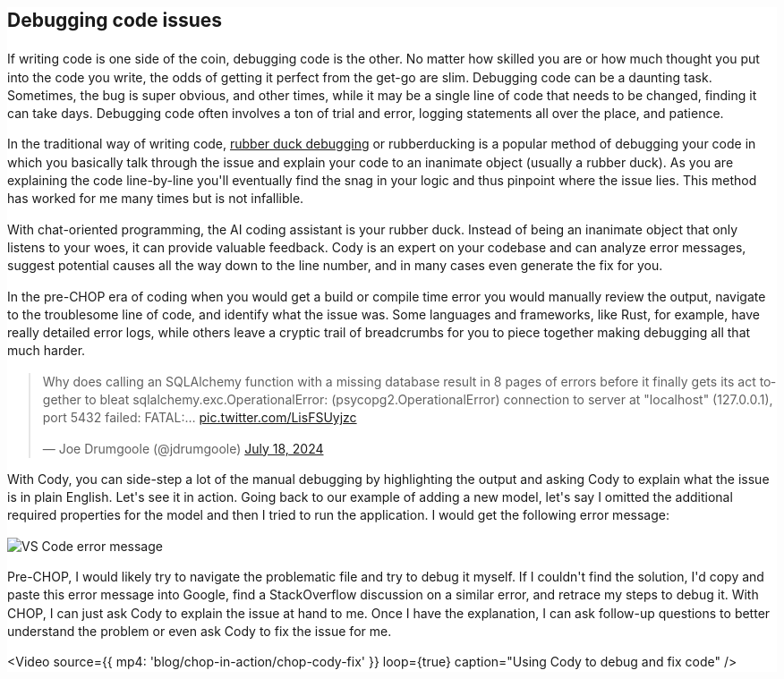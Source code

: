 ## Debugging code issues

If writing code is one side of the coin, debugging code is the other. No matter how skilled you are or how much thought you put into the code you write, the odds of getting it perfect from the get-go are slim. Debugging code can be a daunting task. Sometimes, the bug is super obvious, and other times, while it may be a single line of code that needs to be changed, finding it can take days. Debugging code often involves a ton of trial and error, logging statements all over the place, and patience.

In the traditional way of writing code, [rubber duck debugging](https://en.wikipedia.org/wiki/Rubber_duck_debugging) or rubberducking is a popular method of debugging your code in which you basically talk through the issue and explain your code to an inanimate object (usually a rubber duck). As you are explaining the code line-by-line you'll eventually find the snag in your logic and thus pinpoint where the issue lies. This method has worked for me many times but is not infallible.

With chat-oriented programming, the AI coding assistant is your rubber duck. Instead of being an inanimate object that only listens to your woes, it can provide valuable feedback. Cody is an expert on your codebase and can analyze error messages, suggest potential causes all the way down to the line number, and in many cases even generate the fix for you.

In the pre-CHOP era of coding when you would get a build or compile time error you would manually review the output, navigate to the troublesome line of code, and identify what the issue was. Some languages and frameworks, like Rust, for example, have really detailed error logs, while others leave a cryptic trail of breadcrumbs for you to piece together making debugging all that much harder.

<blockquote class="twitter-tweet"><p lang="en" dir="ltr">Why does calling an SQLAlchemy function with a missing database result in 8 pages of errors before it finally gets its act together to bleat sqlalchemy.exc.OperationalError: (psycopg2.OperationalError) connection to server at &quot;localhost&quot; (127.0.0.1), port 5432 failed: FATAL:… <a href="https://t.co/LisFSUyjzc">pic.twitter.com/LisFSUyjzc</a></p>&mdash; Joe Drumgoole (@jdrumgoole) <a href="https://twitter.com/jdrumgoole/status/1813954619736785222?ref_src=twsrc%5Etfw">July 18, 2024</a></blockquote> <script async src="https://platform.twitter.com/widgets.js" charset="utf-8"></script>

With Cody, you can side-step a lot of the manual debugging by highlighting the output and asking Cody to explain what the issue is in plain English. Let's see it in action. Going back to our example of adding a new model, let's say I omitted the additional required properties for the model and then I tried to run the application. I would get the following error message: 

![VS Code error message](https://storage.googleapis.com/sourcegraph-assets/blog/chop-in-action/error-message.png)

Pre-CHOP, I would likely try to navigate the problematic file and try to debug it myself. If I couldn't find the solution, I'd copy and paste this error message into Google, find a StackOverflow discussion on a similar error, and retrace my steps to debug it. With CHOP, I can just ask Cody to explain the issue at hand to me. Once I have the explanation, I can ask follow-up questions to better understand the problem or even ask Cody to fix the issue for me.

<Video
  source={{
    mp4: 'blog/chop-in-action/chop-cody-fix'
  }}
  loop={true}
  caption="Using Cody to debug and fix code"
/>
